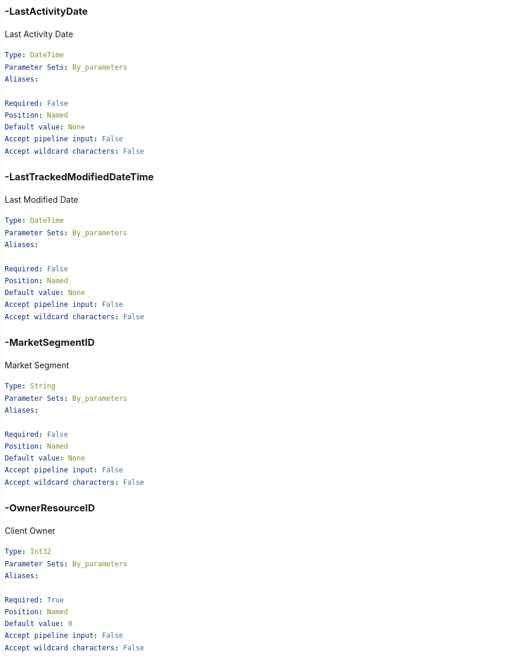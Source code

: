 ### -LastActivityDate
Last Activity Date

```yaml
Type: DateTime
Parameter Sets: By_parameters
Aliases:

Required: False
Position: Named
Default value: None
Accept pipeline input: False
Accept wildcard characters: False
```

### -LastTrackedModifiedDateTime
Last Modified Date

```yaml
Type: DateTime
Parameter Sets: By_parameters
Aliases:

Required: False
Position: Named
Default value: None
Accept pipeline input: False
Accept wildcard characters: False
```

### -MarketSegmentID
Market Segment

```yaml
Type: String
Parameter Sets: By_parameters
Aliases:

Required: False
Position: Named
Default value: None
Accept pipeline input: False
Accept wildcard characters: False
```

### -OwnerResourceID
Client Owner

```yaml
Type: Int32
Parameter Sets: By_parameters
Aliases:

Required: True
Position: Named
Default value: 0
Accept pipeline input: False
Accept wildcard characters: False
```
